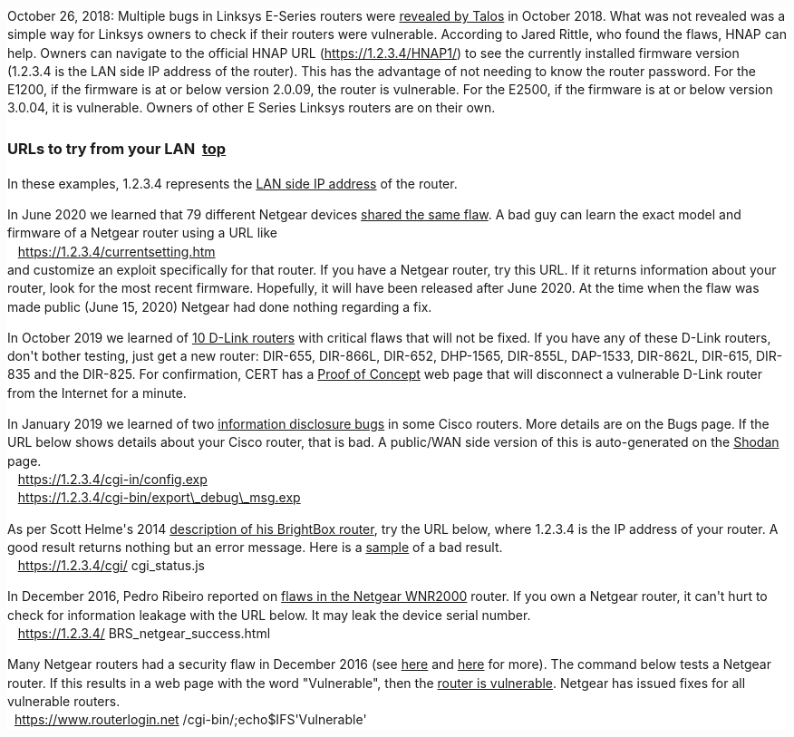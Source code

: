October 26, 2018: Multiple bugs in Linksys E-Series routers were [revealed by Talos](https://blog.talosintelligence.com/2018/10/vulnerability-spotlight-linksys-eseries.html) in October 2018. What was not revealed was a simple way for Linksys owners to check if their routers were vulnerable. According to Jared Rittle, who found the flaws, HNAP can help. Owners can navigate to the official HNAP URL (https://1.2.3.4/HNAP1/) to see the currently installed firmware version (1.2.3.4 is the LAN side IP address of the router). This has the advantage of not needing to know the router password. For the E1200, if the firmware is at or below version 2.0.09, the router is vulnerable. For the E2500, if the firmware is at or below version 3.0.04, it is vulnerable. Owners of other E Series Linksys routers are on their own.

### URLs to try from your LAN  [top](https://routersecurity.org/testrouter.php#TopOfPage)

In these examples, 1.2.3.4 represents the [LAN side IP address](https://www.computerworld.com/article/2474776/network-security/find-the-ip-address-of-your-home-router.html) of the router.

In June 2020 we learned that 79 different Netgear devices [shared the same flaw](https://blog.grimm-co.com/2020/06/soho-device-exploitation.html). A bad guy can learn the exact model and firmware of a Netgear router using a URL like  
   https://1.2.3.4/currentsetting.htm  
and customize an exploit specifically for that router. If you have a Netgear router, try this URL. If it returns information about your router, look for the most recent firmware. Hopefully, it will have been released after June 2020. At the time when the flaw was made public (June 15, 2020) Netgear had done nothing regarding a fix.

In October 2019 we learned of [10 D-Link routers](https://kb.cert.org/vuls/id/766427/) with critical flaws that will not be fixed. If you have any of these D-Link routers, don't bother testing, just get a new router: DIR-655, DIR-866L, DIR-652, DHP-1565, DIR-855L, DAP-1533, DIR-862L, DIR-615, DIR-835 and the DIR-825. For confirmation, CERT has a [Proof of Concept](https://kb.cert.org/artifacts/cve-2019-16920.html) web page that will disconnect a vulnerable D-Link router from the Internet for a minute.

In January 2019 we learned of two [information disclosure bugs](https://badpackets.net/over-9000-cisco-rv320-rv325-routers-vulnerable-to-cve-2019-1653/) in some Cisco routers. More details are on the Bugs page. If the URL below shows details about your Cisco router, that is bad. A public/WAN side version of this is auto-generated on the [Shodan](https://routersecurity.org/shodan.php) page.  
   https://1.2.3.4/cgi-in/config.exp  
   https://1.2.3.4/cgi-bin/export\_debug\_msg.exp

As per Scott Helme's 2014 [description of his BrightBox router](https://scotthelme.co.uk/ee-brightbox-router-hacked/), try the URL below, where 1.2.3.4 is the IP address of your router. A good result returns nothing but an error message. Here is a [sample](https://scotthelme.co.uk/wp-content/uploads/2014/01/cgi-status-js.png) of a bad result.  
   https://1.2.3.4/cgi/ cgi\_status.js

In December 2016, Pedro Ribeiro reported on [flaws in the Netgear WNR2000](https://seclists.org/fulldisclosure/2016/Dec/72) router. If you own a Netgear router, it can't hurt to check for information leakage with the URL below. It may leak the device serial number.  
   https://1.2.3.4/ BRS\_netgear\_success.html

Many Netgear routers had a security flaw in December 2016 (see [here](https://www.computerworld.com/article/3151097/security/updates-and-more-on-the-netgear-router-vulnerability.html) and [here](https://www.computerworld.com/article/3148680/networking/easily-exploited-netgear-router-flaw-discovered.html) for more). The command below tests a Netgear router. If this results in a web page with the word "Vulnerable", then the [router is vulnerable](https://www.heise.de/security/meldung/Netgear-Luecke-dramatischer-als-angenommen-erste-Sicherheits-Updates-3569299.html). Netgear has issued fixes for all vulnerable routers.  
  https://www.routerlogin.net /cgi-bin/;echo$IFS'Vulnerable'
